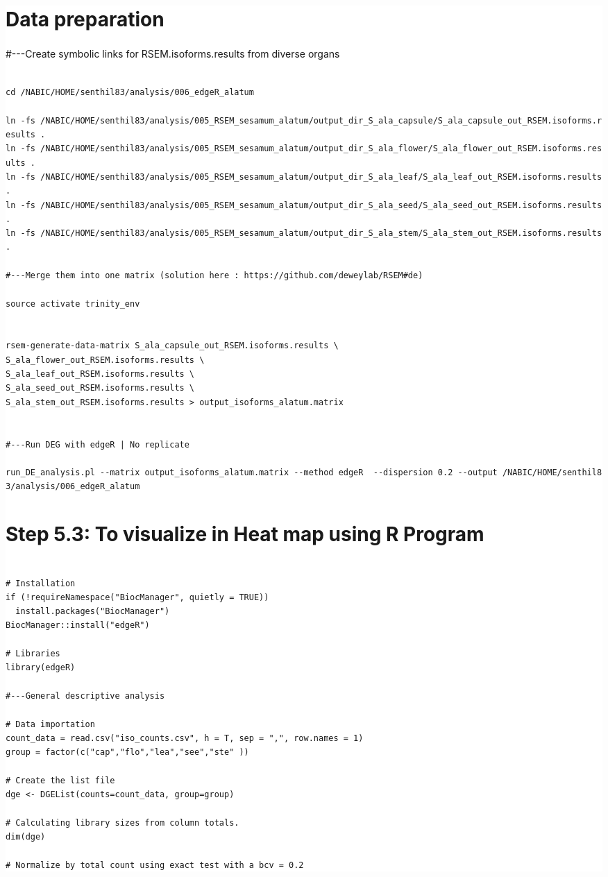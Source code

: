 # Data preparation

#---Create symbolic links for RSEM.isoforms.results from diverse organs

```

cd /NABIC/HOME/senthil83/analysis/006_edgeR_alatum

ln -fs /NABIC/HOME/senthil83/analysis/005_RSEM_sesamum_alatum/output_dir_S_ala_capsule/S_ala_capsule_out_RSEM.isoforms.results .
ln -fs /NABIC/HOME/senthil83/analysis/005_RSEM_sesamum_alatum/output_dir_S_ala_flower/S_ala_flower_out_RSEM.isoforms.results .
ln -fs /NABIC/HOME/senthil83/analysis/005_RSEM_sesamum_alatum/output_dir_S_ala_leaf/S_ala_leaf_out_RSEM.isoforms.results .
ln -fs /NABIC/HOME/senthil83/analysis/005_RSEM_sesamum_alatum/output_dir_S_ala_seed/S_ala_seed_out_RSEM.isoforms.results .
ln -fs /NABIC/HOME/senthil83/analysis/005_RSEM_sesamum_alatum/output_dir_S_ala_stem/S_ala_stem_out_RSEM.isoforms.results .

#---Merge them into one matrix (solution here : https://github.com/deweylab/RSEM#de)

source activate trinity_env


rsem-generate-data-matrix S_ala_capsule_out_RSEM.isoforms.results \
S_ala_flower_out_RSEM.isoforms.results \
S_ala_leaf_out_RSEM.isoforms.results \
S_ala_seed_out_RSEM.isoforms.results \
S_ala_stem_out_RSEM.isoforms.results > output_isoforms_alatum.matrix


#---Run DEG with edgeR | No replicate

run_DE_analysis.pl --matrix output_isoforms_alatum.matrix --method edgeR  --dispersion 0.2 --output /NABIC/HOME/senthil83/analysis/006_edgeR_alatum 

```

# Step 5.3: To visualize in Heat map using R Program

```

# Installation
if (!requireNamespace("BiocManager", quietly = TRUE))
  install.packages("BiocManager")
BiocManager::install("edgeR")

# Libraries
library(edgeR)

#---General descriptive analysis

# Data importation
count_data = read.csv("iso_counts.csv", h = T, sep = ",", row.names = 1)
group = factor(c("cap","flo","lea","see","ste" ))

# Create the list file
dge <- DGEList(counts=count_data, group=group)

# Calculating library sizes from column totals.
dim(dge)

# Normalize by total count using exact test with a bcv = 0.2
```
